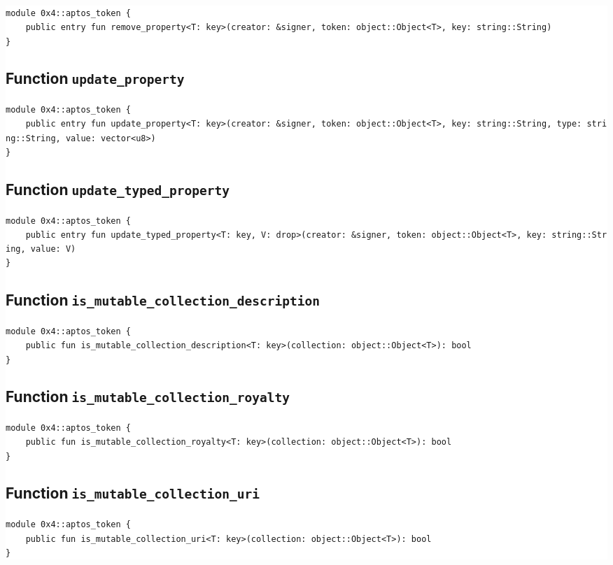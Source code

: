 ```move
module 0x4::aptos_token {
    public entry fun remove_property<T: key>(creator: &signer, token: object::Object<T>, key: string::String)
}
```

<a id="0x4_aptos_token_update_property"></a>

## Function `update_property`

```move
module 0x4::aptos_token {
    public entry fun update_property<T: key>(creator: &signer, token: object::Object<T>, key: string::String, type: string::String, value: vector<u8>)
}
```

<a id="0x4_aptos_token_update_typed_property"></a>

## Function `update_typed_property`

```move
module 0x4::aptos_token {
    public entry fun update_typed_property<T: key, V: drop>(creator: &signer, token: object::Object<T>, key: string::String, value: V)
}
```

<a id="0x4_aptos_token_is_mutable_collection_description"></a>

## Function `is_mutable_collection_description`

```move
module 0x4::aptos_token {
    public fun is_mutable_collection_description<T: key>(collection: object::Object<T>): bool
}
```

<a id="0x4_aptos_token_is_mutable_collection_royalty"></a>

## Function `is_mutable_collection_royalty`

```move
module 0x4::aptos_token {
    public fun is_mutable_collection_royalty<T: key>(collection: object::Object<T>): bool
}
```

<a id="0x4_aptos_token_is_mutable_collection_uri"></a>

## Function `is_mutable_collection_uri`

```move
module 0x4::aptos_token {
    public fun is_mutable_collection_uri<T: key>(collection: object::Object<T>): bool
}
```
